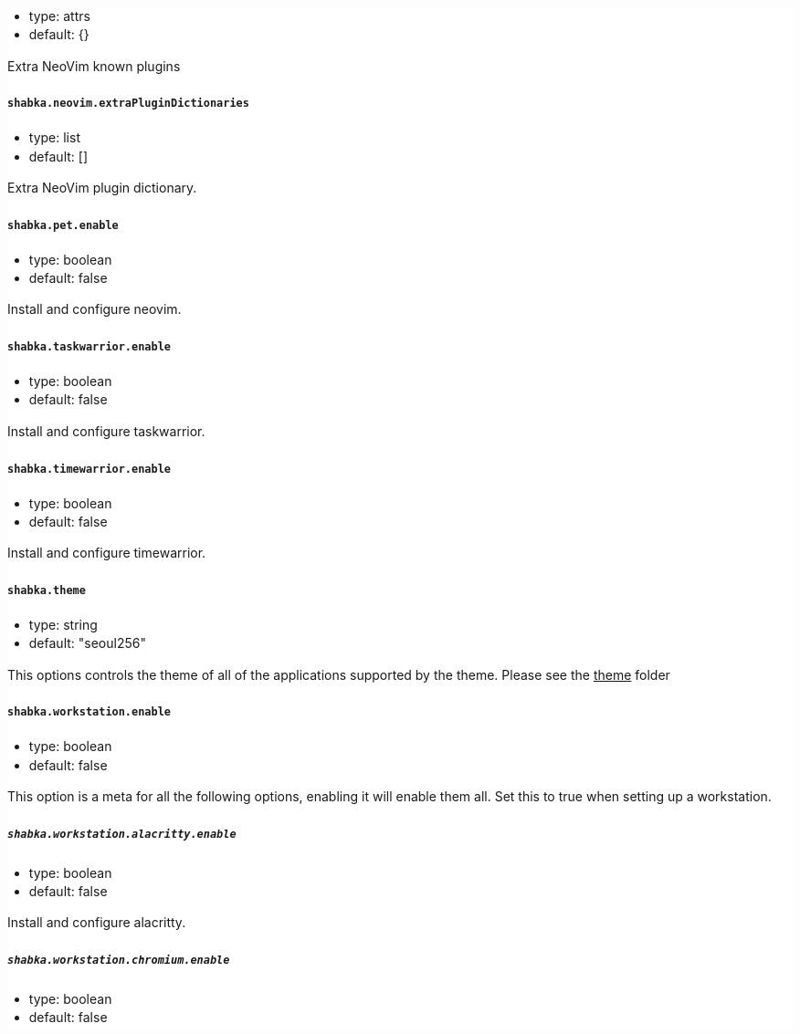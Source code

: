 - type: attrs
- default: {}

Extra NeoVim known plugins

#### `shabka.neovim.extraPluginDictionaries`

- type: list
- default: []

Extra NeoVim plugin dictionary.

#### `shabka.pet.enable`

- type: boolean
- default: false

Install and configure neovim.

#### `shabka.taskwarrior.enable`

- type: boolean
- default: false

Install and configure taskwarrior.

#### `shabka.timewarrior.enable`

- type: boolean
- default: false

Install and configure timewarrior.

#### `shabka.theme`

- type: string
- default: "seoul256"

This options controls the theme of all of the applications supported by
the theme. Please see the [theme][16] folder

#### `shabka.workstation.enable`

- type: boolean
- default: false

This option is a meta for all the following options, enabling it will
enable them all. Set this to true when setting up a workstation.

##### `shabka.workstation.alacritty.enable`

- type: boolean
- default: false

Install and configure alacritty.

##### `shabka.workstation.chromium.enable`

- type: boolean
- default: false


[5]: /modules/nixos/README.md
[6]: /modules/home/README.md
[8]: /modules/home/README.md
[9]: /modules/nixos/general/users.nix
[10]: /modules/nixos/hardware/
[16]: /modules/home/theme
